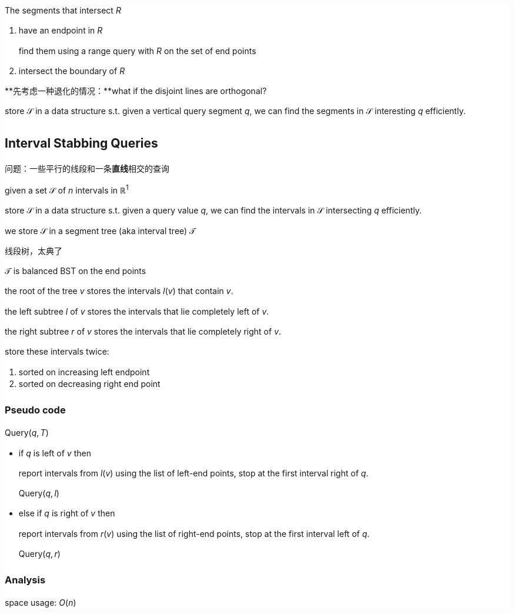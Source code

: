 The segments that intersect $R$

1. have an endpoint in $R$

   find them using a range query with $R$ on the set of end points

2. intersect the boundary of $R$



**先考虑一种退化的情况：**what if the disjoint lines are orthogonal?

store $\mathcal S$ in a data structure s.t. given a vertical query segment $q$, we can find the segments in $\mathcal S$ interesting $q$ efficiently.

## Interval Stabbing Queries

问题：一些平行的线段和一条**直线**相交的查询

given a set $\mathcal S$ of $n$ intervals in $\mathbb R^1$

store $\mathcal S$ in a data structure s.t. given a query value $q$, we can find the intervals in $\mathcal S$ intersecting $q$ efficiently.

we store $\mathcal S$ in a segment tree (aka interval tree) $\mathcal T$

线段树，太典了

$\mathcal T$ is balanced BST on the end points

the root of the tree $v$ stores the intervals $l(v)$ that contain $v$.

the left subtree $l$ of $v$ stores the intervals that lie completely left of $v$.

the right subtree $r$ of $v$ stores the intervals that lie completely right of $v$.

store these intervals twice:

1. sorted on increasing left endpoint
2. sorted on decreasing right end point

### Pseudo code

Query$(q,T)$

- if $q$ is left of $v$ then

  report intervals from $l(v)$ using the list of left-end points, stop at the first interval right of $q$.

  Query$(q,l)$

- else if $q$ is right of $v$ then

  report intervals from $r(v)$ using the list of right-end points, stop at the first interval left of $q$.

  Query$(q,r)$

### Analysis

space usage: $O(n)$
